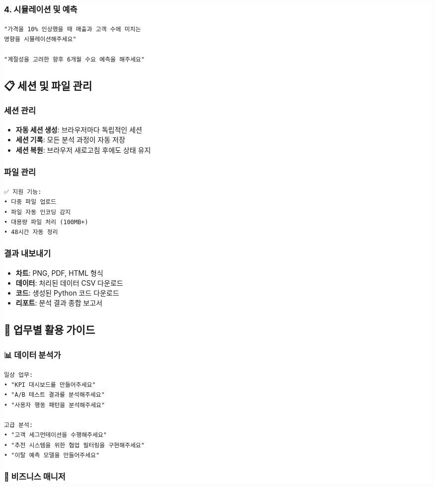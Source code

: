 ### 4. 시뮬레이션 및 예측

```
"가격을 10% 인상했을 때 매출과 고객 수에 미치는
영향을 시뮬레이션해주세요"

"계절성을 고려한 향후 6개월 수요 예측을 해주세요"
```

## 📋 세션 및 파일 관리

### 세션 관리

- **자동 세션 생성**: 브라우저마다 독립적인 세션
- **세션 기록**: 모든 분석 과정이 자동 저장
- **세션 복원**: 브라우저 새로고침 후에도 상태 유지

### 파일 관리

```
✅ 지원 기능:
• 다중 파일 업로드
• 파일 자동 인코딩 감지
• 대용량 파일 처리 (100MB+)
• 48시간 자동 정리
```

### 결과 내보내기

- **차트**: PNG, PDF, HTML 형식
- **데이터**: 처리된 데이터 CSV 다운로드
- **코드**: 생성된 Python 코드 다운로드
- **리포트**: 분석 결과 종합 보고서

## 🎯 업무별 활용 가이드

### 📊 데이터 분석가

```
일상 업무:
• "KPI 대시보드를 만들어주세요"
• "A/B 테스트 결과를 분석해주세요"
• "사용자 행동 패턴을 분석해주세요"

고급 분석:
• "고객 세그먼테이션을 수행해주세요"
• "추천 시스템을 위한 협업 필터링을 구현해주세요"
• "이탈 예측 모델을 만들어주세요"
```

### 💼 비즈니스 매니저
